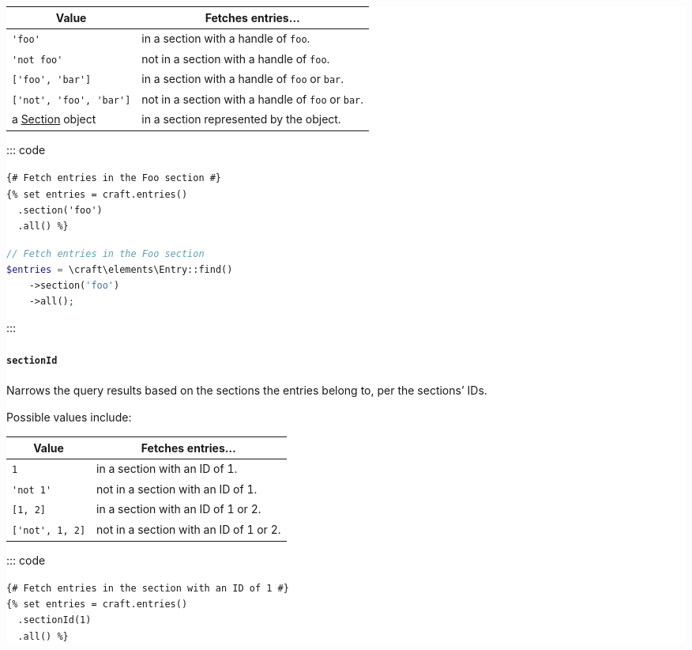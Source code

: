 | Value | Fetches entries…
| - | -
| `'foo'` | in a section with a handle of `foo`.
| `'not foo'` | not in a section with a handle of `foo`.
| `['foo', 'bar']` | in a section with a handle of `foo` or `bar`.
| `['not', 'foo', 'bar']` | not in a section with a handle of `foo` or `bar`.
| a [Section](craft5:craft\models\Section) object | in a section represented by the object.



::: code
```twig
{# Fetch entries in the Foo section #}
{% set entries = craft.entries()
  .section('foo')
  .all() %}
```

```php
// Fetch entries in the Foo section
$entries = \craft\elements\Entry::find()
    ->section('foo')
    ->all();
```
:::


#### `sectionId`

Narrows the query results based on the sections the entries belong to, per the sections’ IDs.

Possible values include:

| Value | Fetches entries…
| - | -
| `1` | in a section with an ID of 1.
| `'not 1'` | not in a section with an ID of 1.
| `[1, 2]` | in a section with an ID of 1 or 2.
| `['not', 1, 2]` | not in a section with an ID of 1 or 2.



::: code
```twig
{# Fetch entries in the section with an ID of 1 #}
{% set entries = craft.entries()
  .sectionId(1)
  .all() %}
```
